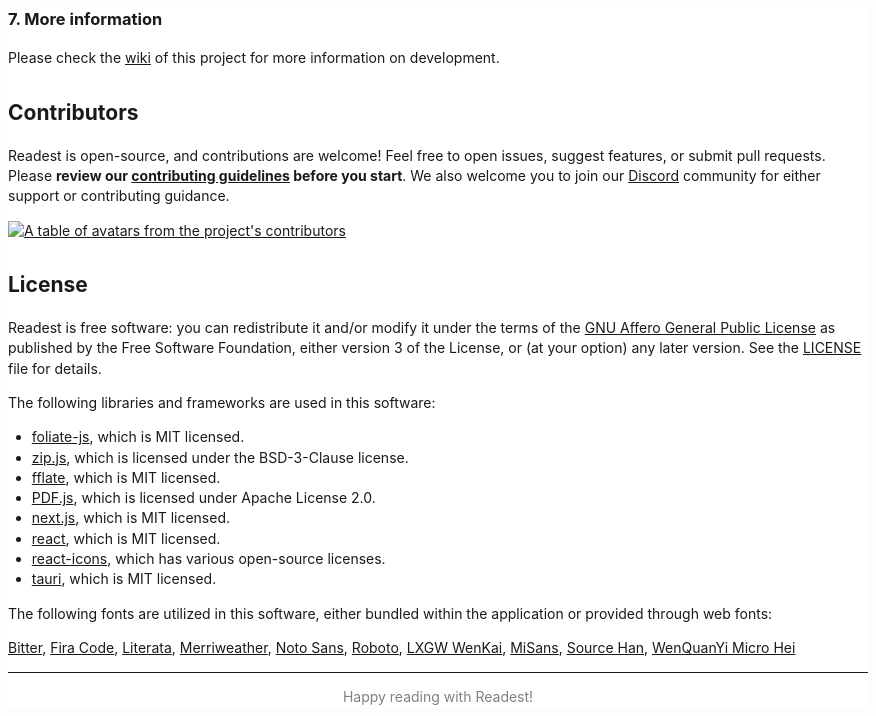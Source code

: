 ### 7. More information

Please check the [wiki][link-gh-wiki] of this project for more information on development.

## Contributors

Readest is open-source, and contributions are welcome! Feel free to open issues, suggest features, or submit pull requests. Please **review our [contributing guidelines](CONTRIBUTING.md) before you start**. We also welcome you to join our [Discord][link-discord] community for either support or contributing guidance.

<a href="https://github.com/readest/readest/graphs/contributors">
  <p align="left">
    <img width="300" src="https://contrib.rocks/image?repo=readest/readest" alt="A table of avatars from the project's contributors" />
  </p>
</a>

## License

Readest is free software: you can redistribute it and/or modify it under the terms of the [GNU Affero General Public License](https://www.gnu.org/licenses/agpl-3.0.html) as published by the Free Software Foundation, either version 3 of the License, or (at your option) any later version. See the [LICENSE](LICENSE) file for details.

The following libraries and frameworks are used in this software:

- [foliate-js](https://github.com/johnfactotum/foliate-js), which is MIT licensed.
- [zip.js](https://github.com/gildas-lormeau/zip.js), which is licensed under the BSD-3-Clause license.
- [fflate](https://github.com/101arrowz/fflate), which is MIT licensed.
- [PDF.js](https://github.com/mozilla/pdf.js), which is licensed under Apache License 2.0.
- [next.js](https://github.com/vercel/next.js), which is MIT licensed.
- [react](https://github.com/facebook/react), which is MIT licensed.
- [react-icons](https://github.com/react-icons/react-icons), which has various open-source licenses.
- [tauri](https://github.com/tauri-apps/tauri), which is MIT licensed.

The following fonts are utilized in this software, either bundled within the application or provided through web fonts:

[Bitter](https://fonts.google.com/?query=Bitter), [Fira Code](https://fonts.google.com/?query=Fira+Code), [Literata](https://fonts.google.com/?query=Literata), [Merriweather](https://fonts.google.com/?query=Merriweather), [Noto Sans](https://fonts.google.com/?query=Noto+Sans), [Roboto](https://fonts.google.com/?query=Roboto), [LXGW WenKai](https://github.com/lxgw/LxgwWenKai), [MiSans](https://hyperos.mi.com/font/en/), [Source Han](https://github.com/adobe-fonts/source-han-sans/), [WenQuanYi Micro Hei](http://wenq.org/wqy2/)

---

<div align="center" style="color: gray;">Happy reading with Readest!</div>

[badge-website]: https://img.shields.io/badge/website-readest.com-orange
[badge-web-app]: https://img.shields.io/badge/read%20online-web.readest.com-orange
[badge-license]: https://img.shields.io/github/license/readest/readest?color=teal
[badge-release]: https://img.shields.io/github/release/readest/readest?color=green
[badge-platforms]: https://img.shields.io/badge/platforms-macOS%2C%20Windows%2C%20Linux%2C%20Android%2C%20iOS%2C%20Web%2C%20PWA-green
[badge-last-commit]: https://img.shields.io/github/last-commit/readest/readest?color=green
[badge-commit-activity]: https://img.shields.io/github/commit-activity/m/readest/readest
[badge-discord]: https://img.shields.io/discord/1314226120886976544?color=5865F2&label=discord&labelColor=black&logo=discord&logoColor=white&style=flat-square
[badge-hellogithub]: https://abroad.hellogithub.com/v1/widgets/recommend.svg?rid=8a5b6ade2aee461a8bd94e59200682a7&claim_uid=eRLUbPOy2qZtDgw&theme=small
[link-appstore]: https://apps.apple.com/app/apple-store/id6738622779?pt=127463130&ct=github&mt=8
[link-website]: https://readest.com?utm_source=github&utm_medium=referral&utm_campaign=readme
[link-web-readest]: https://web.readest.com
[link-gh-releases]: https://github.com/readest/readest/releases
[link-gh-commits]: https://github.com/readest/readest/commits/main
[link-gh-pulse]: https://github.com/readest/readest/pulse
[link-gh-wiki]: https://github.com/readest/readest/wiki
[link-discord]: https://discord.gg/gntyVNk3BJ
[link-parallel-read]: https://readest.com/#parallel-read
[link-koreader]: https://github.com/koreader/koreader
[link-hellogithub]: https://hellogithub.com/repository/8a5b6ade2aee461a8bd94e59200682a7
